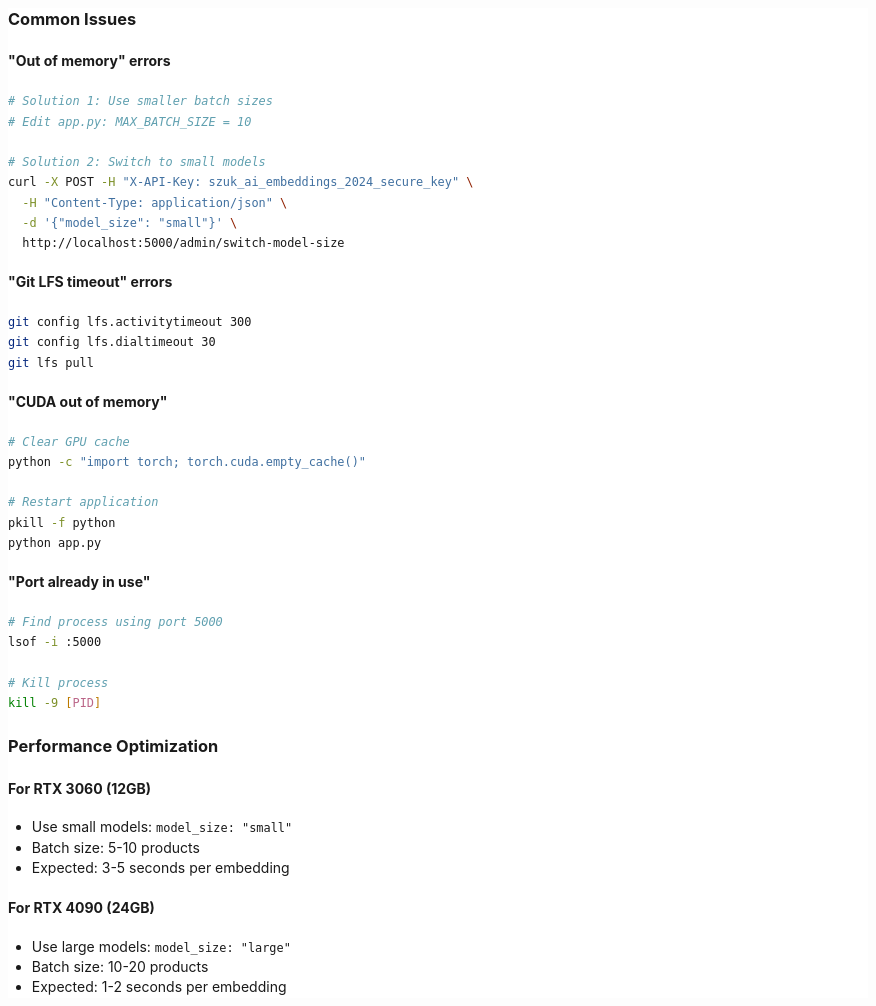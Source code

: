 ### Common Issues

#### "Out of memory" errors
```bash
# Solution 1: Use smaller batch sizes
# Edit app.py: MAX_BATCH_SIZE = 10

# Solution 2: Switch to small models
curl -X POST -H "X-API-Key: szuk_ai_embeddings_2024_secure_key" \
  -H "Content-Type: application/json" \
  -d '{"model_size": "small"}' \
  http://localhost:5000/admin/switch-model-size
```

#### "Git LFS timeout" errors
```bash
git config lfs.activitytimeout 300
git config lfs.dialtimeout 30
git lfs pull
```

#### "CUDA out of memory"
```bash
# Clear GPU cache
python -c "import torch; torch.cuda.empty_cache()"

# Restart application
pkill -f python
python app.py
```

#### "Port already in use"
```bash
# Find process using port 5000
lsof -i :5000

# Kill process
kill -9 [PID]
```

### Performance Optimization

#### For RTX 3060 (12GB)
- Use small models: `model_size: "small"`
- Batch size: 5-10 products
- Expected: 3-5 seconds per embedding

#### For RTX 4090 (24GB)  
- Use large models: `model_size: "large"`
- Batch size: 10-20 products
- Expected: 1-2 seconds per embedding
